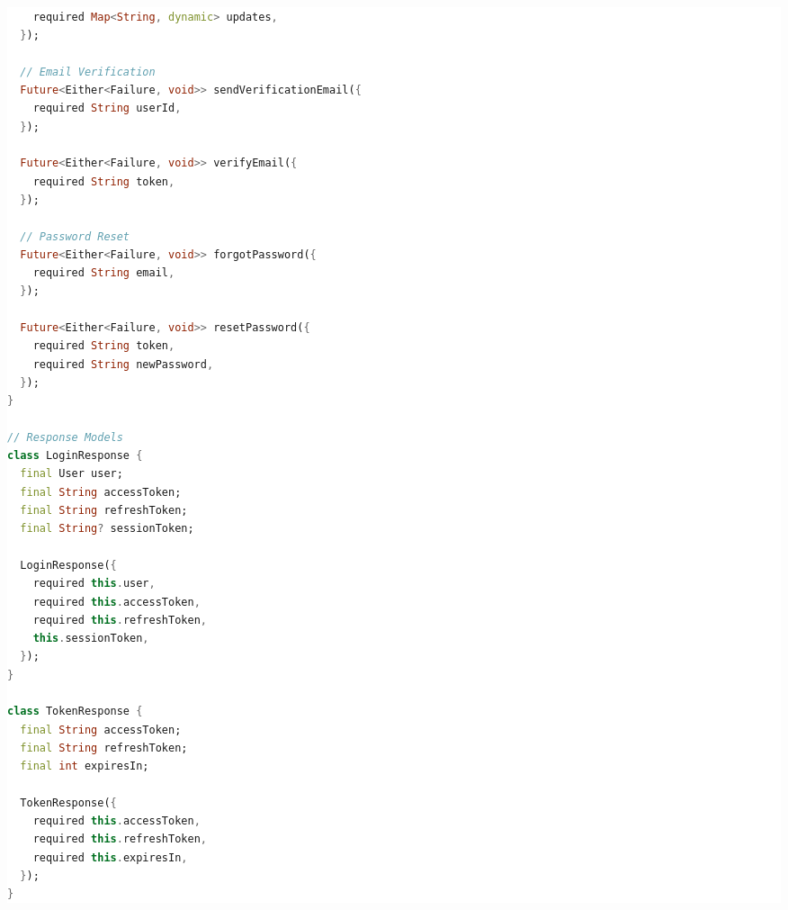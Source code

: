 ```dart
    required Map<String, dynamic> updates,
  });
  
  // Email Verification
  Future<Either<Failure, void>> sendVerificationEmail({
    required String userId,
  });
  
  Future<Either<Failure, void>> verifyEmail({
    required String token,
  });
  
  // Password Reset
  Future<Either<Failure, void>> forgotPassword({
    required String email,
  });
  
  Future<Either<Failure, void>> resetPassword({
    required String token,
    required String newPassword,
  });
}

// Response Models
class LoginResponse {
  final User user;
  final String accessToken;
  final String refreshToken;
  final String? sessionToken;
  
  LoginResponse({
    required this.user,
    required this.accessToken,
    required this.refreshToken,
    this.sessionToken,
  });
}

class TokenResponse {
  final String accessToken;
  final String refreshToken;
  final int expiresIn;
  
  TokenResponse({
    required this.accessToken,
    required this.refreshToken,
    required this.expiresIn,
  });
}
```
